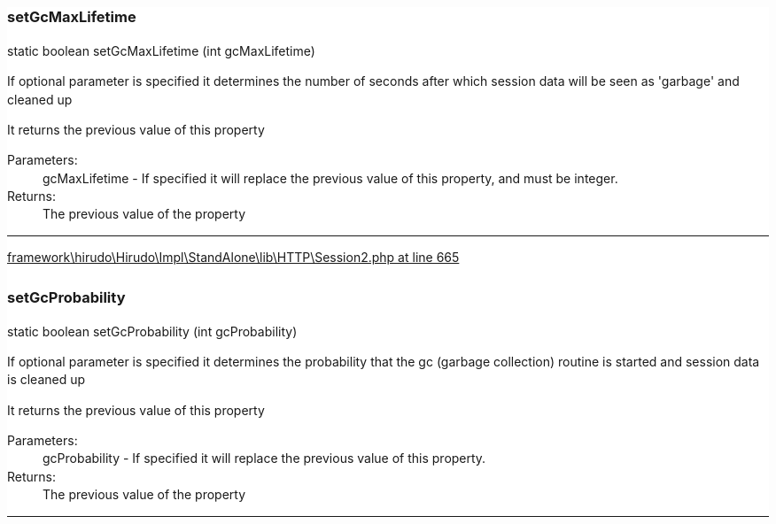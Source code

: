 <h3 id="setGcMaxLifetime()">setGcMaxLifetime</h3>
<span class='k'>static </span> <span class='nx'>boolean</span> <span class='nf'>setGcMaxLifetime</span> (int gcMaxLifetime)

<div class="details">
<p>If optional parameter is specified it determines the number of seconds
after which session data will be seen as 'garbage' and cleaned up</p><p>It returns the previous value of this property</p><dl>
<dt>Parameters:</dt>
<dd>gcMaxLifetime - If specified it will replace the previous value of this property, and must be integer.</dd>
<dt>Returns:</dt>
<dd>The previous value of the property</dd>
</dl>

</div>

- - -


<a href="https://github.com/JeyDotC/Hirudo/blob/master/framework/hirudo/Hirudo/Impl/StandAlone/lib/HTTP/Session2.php#L665" target='_blank'>framework\hirudo\Hirudo\Impl\StandAlone\lib\HTTP\Session2.php at line 665</a>

<h3 id="setGcProbability()">setGcProbability</h3>
<span class='k'>static </span> <span class='nx'>boolean</span> <span class='nf'>setGcProbability</span> (int gcProbability)

<div class="details">
<p>If optional parameter is specified it determines the
probability that the gc (garbage collection) routine is started
and session data is cleaned up</p><p>It returns the previous value of this property</p><dl>
<dt>Parameters:</dt>
<dd>gcProbability - If specified it will replace the previous value of this property.</dd>
<dt>Returns:</dt>
<dd>The previous value of the property</dd>
</dl>

</div>

- - -


